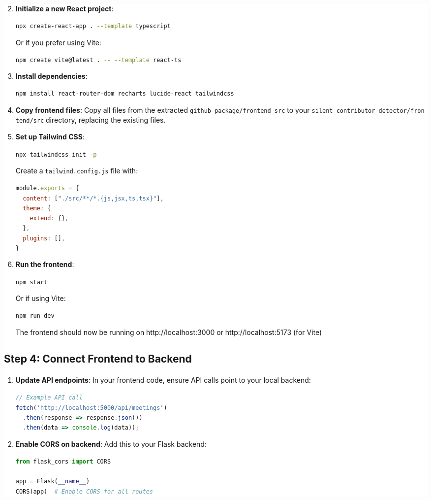 2. **Initialize a new React project**:
   ```bash
   npx create-react-app . --template typescript
   ```
   Or if you prefer using Vite:
   ```bash
   npm create vite@latest . -- --template react-ts
   ```

3. **Install dependencies**:
   ```bash
   npm install react-router-dom recharts lucide-react tailwindcss
   ```

4. **Copy frontend files**:
   Copy all files from the extracted `github_package/frontend_src` to your `silent_contributor_detector/frontend/src` directory, replacing the existing files.

5. **Set up Tailwind CSS**:
   ```bash
   npx tailwindcss init -p
   ```
   
   Create a `tailwind.config.js` file with:
   ```javascript
   module.exports = {
     content: ["./src/**/*.{js,jsx,ts,tsx}"],
     theme: {
       extend: {},
     },
     plugins: [],
   }
   ```

6. **Run the frontend**:
   ```bash
   npm start
   ```
   Or if using Vite:
   ```bash
   npm run dev
   ```
   The frontend should now be running on http://localhost:3000 or http://localhost:5173 (for Vite)

## Step 4: Connect Frontend to Backend

1. **Update API endpoints**:
   In your frontend code, ensure API calls point to your local backend:
   ```javascript
   // Example API call
   fetch('http://localhost:5000/api/meetings')
     .then(response => response.json())
     .then(data => console.log(data));
   ```

2. **Enable CORS on backend**:
   Add this to your Flask backend:
   ```python
   from flask_cors import CORS
   
   app = Flask(__name__)
   CORS(app)  # Enable CORS for all routes
   ```
   